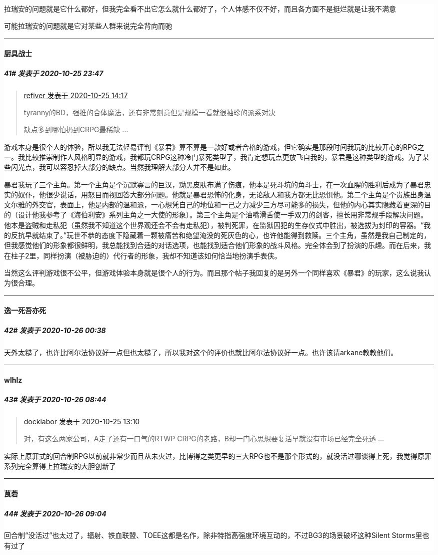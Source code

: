 
拉瑞安的问题就是它什么都好，但我完全看不出它怎么就什么都好了，个人体感不仅不好，而且各方面不是挺烂就是让我不满意

可能拉瑞安的问题就是它对某些人群来说完全背向而驰


-----

####  厨具战士  
##### 41#       发表于 2020-10-25 23:47


<blockquote><a href="httphttps://bbs.saraba1st.com/2b/forum.php?mod=redirect&amp;goto=findpost&amp;pid=49163813&amp;ptid=1966930" target="_blank">refiver 发表于 2020-10-25 14:17</a>

tyranny的BD，强推的合体魔法，还有非常刻意但是规模一看就很袖珍的派系对决

缺点多到哪怕扔到CRPG最稀缺 ...</blockquote>
游戏本身是很个人的体验，所以我无法轻易评判《暴君》算不算是一款好或者合格的游戏，但它确实是那段时间我玩的比较开心的RPG之一。我比较推崇制作人风格明显的游戏，我都玩CRPG这种冷门暴死类型了，我肯定想玩点更放飞自我的，暴君是这种类型的游戏。为了某些闪光点，我可以容忍掉大部分的缺点。当然我理解大部分人并不是如此。

暴君我玩了三个主角。第一个主角是个沉默寡言的巨汉，黝黑皮肤布满了伤痕，他本是死斗坑的角斗士，在一次血腥的胜利后成为了暴君忠实的奴仆，他很少说话，用怒目而视回答大部分问题。他就是暴君恐怖的化身，无论敌人和我方都无比恐惧他。第二个主角是个贵族出身温文尔雅的外交官，表面上，他是内部的温和派，一心想凭自己的地位和一己之力减少三方尽可能多的损失，但他的内心其实隐藏着更深的目的（设计他我参考了《海伯利安》系列主角之一大使的形象）。第三个主角是个油嘴滑舌使一手双刀的剑客，擅长用非常规手段解决问题。他本是盗贼和走私犯（虽然我不知道这个世界观还会不会有走私犯），被判死罪，在监狱囚犯的生存仪式中胜出，被选拔为封印的容器。“我的反抗早就结束了。”玩世不恭的态度下隐藏着一颗被痛苦和绝望淹没的死灰色的心，也许他能得到救赎。三个主角，虽然是我自己制定的，但我感觉他们的形象都很鲜明，我总能找到合适的对话选项，也能找到适合他们形象的战斗风格。完全体会到了扮演的乐趣。而在后来，我在柱子2里，同样扮演（被胁迫的）代行者的形象，我却不知道该如何恰当地扮演手表侠。

当然这么评判游戏很不公平，但游戏体验本身就是很个人的行为。而且那个帖子我回复的是另外一个同样喜欢《暴君》的玩家，这么说我认为很合理。


-----

####  逸一死吾亦死  
##### 42#       发表于 2020-10-26 00:38


天外太糙了，也许比阿尔法协议好一点但也太糙了，所以我对这个的评价也就比阿尔法协议好一点。也许该请arkane教教他们。


-----

####  wlhlz  
##### 43#       发表于 2020-10-26 08:44


<blockquote><a href="httphttps://bbs.saraba1st.com/2b/forum.php?mod=redirect&amp;goto=findpost&amp;pid=49163174&amp;ptid=1966930" target="_blank">docklabor 发表于 2020-10-25 13:10</a>

对，有这么两家公司，A走了还有一口气的RTWP CRPG的老路，B却一门心思想要复活早就没有市场已经完全死透 ...</blockquote>
实际上原罪式的回合制RPG以前就非常少而且从未火过，比博得之类更早的三大RPG也不是那个形式的，就没活过哪谈得上死，我觉得原罪系列完全算得上拉瑞安的大胆创新了


-----

####  茛菪  
##### 44#       发表于 2020-10-26 09:04


回合制“没活过”也太过了，辐射、铁血联盟、TOEE这都是名作，除非特指高强度环境互动的，不过BG3的场景破坏这种Silent Storms里也有过了
